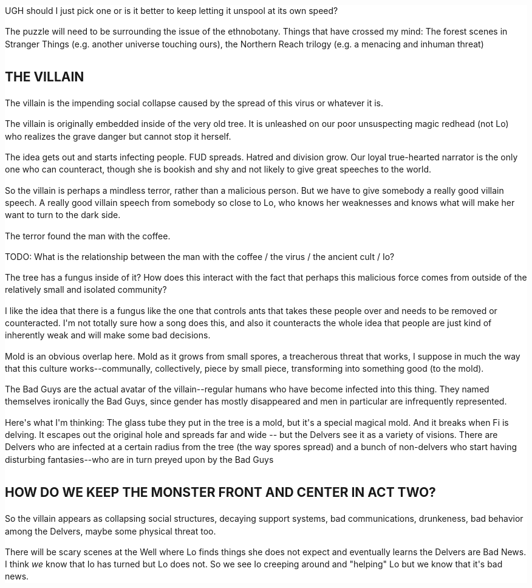 UGH should I just pick one or is it better to keep letting it unspool at its own speed? 

The puzzle will need to be surrounding the issue of the ethnobotany. Things that have crossed my mind: The forest scenes in Stranger Things (e.g. another universe touching ours), the Northern Reach trilogy (e.g. a menacing and inhuman threat)


## THE VILLAIN

The villain is the impending social collapse caused by the spread of this virus or whatever it is. 

The villain is originally embedded inside of the very old tree. It is unleashed on our poor unsuspecting magic redhead (not Lo) who realizes the grave danger but cannot stop it herself.  

The idea gets out and starts infecting people. FUD spreads.  Hatred and division grow. Our loyal true-hearted narrator is the only one who can counteract, though she is bookish and shy and not likely to give great speeches to the world.  

So the villain is perhaps a mindless terror, rather than a malicious person.  But we have to give somebody a really good villain speech.  A really good villain speech from somebody so close to Lo, who knows her weaknesses and knows what will make her want to turn to the dark side. 

The terror found the man with the coffee.

TODO: What is the relationship between the man with the coffee / the virus / the ancient cult / Io? 

The tree has a fungus inside of it? How does this interact with the fact that perhaps this malicious force comes from outside of the relatively small and isolated community? 

I like the idea that there is a fungus like the one that controls ants that takes these people over and needs to be removed or counteracted. I'm not totally sure how a song does this, and also it counteracts the whole idea that people are just kind of inherently weak and will make some bad decisions.  

Mold is an obvious overlap here.  Mold as it grows from small spores, a treacherous threat that works, I suppose in much the way that this culture works--communally, collectively, piece by small piece, transforming into something good (to the mold). 

The Bad Guys are the actual avatar of the villain--regular humans who have become infected into this thing.  They named themselves ironically the Bad Guys, since gender has mostly disappeared and men in particular are infrequently represented. 

Here's what I'm thinking:  The glass tube they put in the tree is a mold, but it's a special magical mold.  And it breaks when Fi is delving.  It escapes out the original hole and spreads far and wide -- but the Delvers see it as a variety of visions.  There are Delvers who are infected at a certain radius from the tree (the way spores spread) and a bunch of non-delvers who start having disturbing fantasies--who are in turn preyed upon by the Bad Guys 

## HOW DO WE KEEP THE MONSTER FRONT AND CENTER IN ACT TWO?

So the villain appears as collapsing social structures, decaying support systems, bad communications, drunkeness, bad behavior among the Delvers, maybe some physical threat too. 

There will be scary scenes at the Well where Lo finds things she does not expect and eventually learns the Delvers are Bad News. 
I think *we* know that Io has turned but Lo does not.  So we see Io creeping around and "helping" Lo but we know that it's bad news. 
